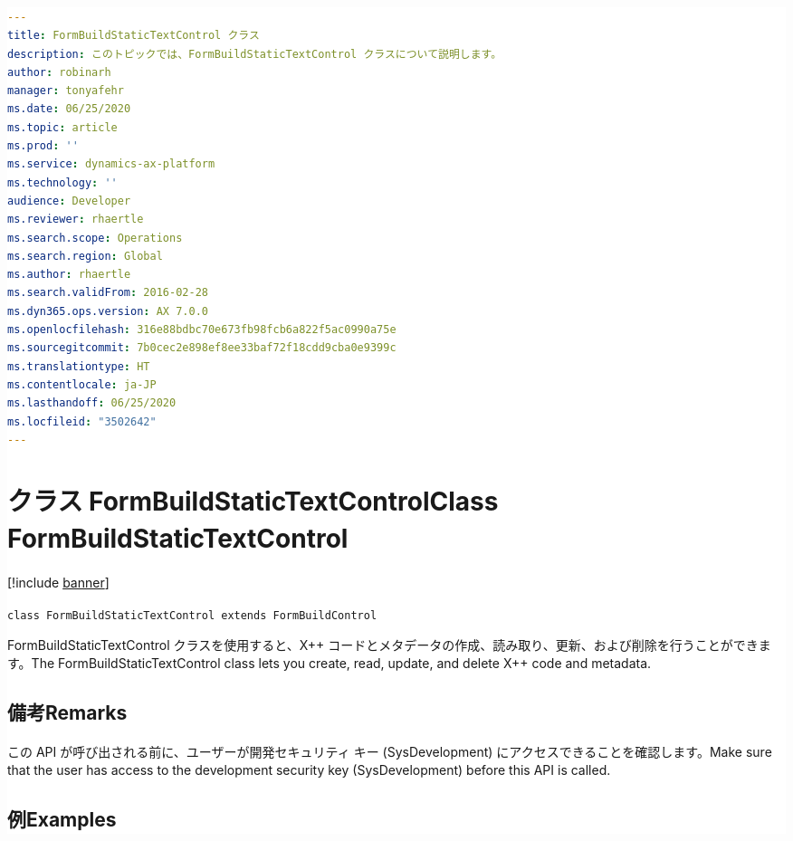 ```yaml
---
title: FormBuildStaticTextControl クラス
description: このトピックでは、FormBuildStaticTextControl クラスについて説明します。
author: robinarh
manager: tonyafehr
ms.date: 06/25/2020
ms.topic: article
ms.prod: ''
ms.service: dynamics-ax-platform
ms.technology: ''
audience: Developer
ms.reviewer: rhaertle
ms.search.scope: Operations
ms.search.region: Global
ms.author: rhaertle
ms.search.validFrom: 2016-02-28
ms.dyn365.ops.version: AX 7.0.0
ms.openlocfilehash: 316e88bdbc70e673fb98fcb6a822f5ac0990a75e
ms.sourcegitcommit: 7b0cec2e898ef8ee33baf72f18cdd9cba0e9399c
ms.translationtype: HT
ms.contentlocale: ja-JP
ms.lasthandoff: 06/25/2020
ms.locfileid: "3502642"
---
```

# <a name="class-formbuildstatictextcontrol"></a><span data-ttu-id="60180-103">クラス FormBuildStaticTextControl</span><span class="sxs-lookup"><span data-stu-id="60180-103">Class FormBuildStaticTextControl</span></span>

[!include [banner](../../includes/banner.md)]

```xpp
class FormBuildStaticTextControl extends FormBuildControl
```

<span data-ttu-id="60180-104">FormBuildStaticTextControl クラスを使用すると、X++ コードとメタデータの作成、読み取り、更新、および削除を行うことができます。</span><span class="sxs-lookup"><span data-stu-id="60180-104">The FormBuildStaticTextControl class lets you create, read, update, and delete X++ code and metadata.</span></span>

## <a name="remarks"></a><span data-ttu-id="60180-105">備考</span><span class="sxs-lookup"><span data-stu-id="60180-105">Remarks</span></span>

<span data-ttu-id="60180-106">この API が呼び出される前に、ユーザーが開発セキュリティ キー (SysDevelopment) にアクセスできることを確認します。</span><span class="sxs-lookup"><span data-stu-id="60180-106">Make sure that the user has access to the development security key (SysDevelopment) before this API is called.</span></span>

## <a name="examples"></a><span data-ttu-id="60180-107">例</span><span class="sxs-lookup"><span data-stu-id="60180-107">Examples</span></span>
